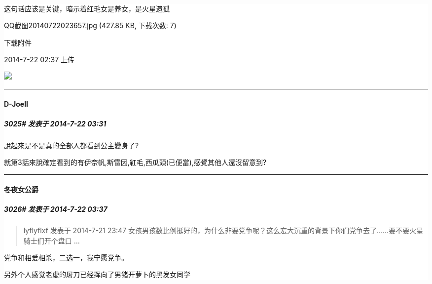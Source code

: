 
这句话应该是关键，暗示着红毛女是养女，是火星遗孤






QQ截图20140722023657.jpg
(427.85 KB, 下载次数: 7)




下载附件


2014-7-22 02:37 上传









<img src="http://img.saraba1st.com/forum/201407/22/023745p8226xxmap2z28ma.jpg" referrerpolicy="no-referrer">












-----

####  D-JoeII  
##### 3025#       发表于 2014-7-22 03:31




說起來是不是真的全部人都看到公主變身了?

就第3話來說確定看到的有伊奈帆,斯雷因,紅毛,西瓜頭(已便當),感覺其他人還沒留意到?







-----

####  冬夜女公爵  
##### 3026#       发表于 2014-7-22 03:37



<blockquote>lyflyflxf 发表于 2014-7-21 23:47
女孩男孩数比例挺好的，为什么非要党争呢？这么宏大沉重的背景下你们党争去了……要不要火星骑士们开个盘口 ...</blockquote>
党争和相爱相杀，二选一，我宁愿党争。


另外个人感觉老虚的屠刀已经挥向了男猪开萝卜的黑发女同学

